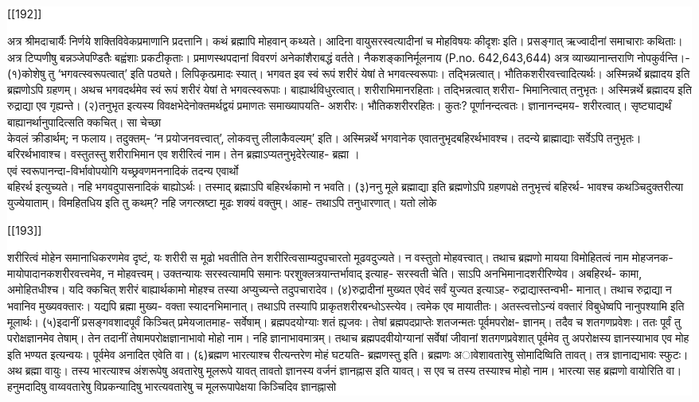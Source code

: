 [[192]]

अत्र श्रीमदाचार्यैः निर्णये शक्तिविवेकप्रमाणानि प्रदत्तानि। कथं ब्रह्मापि 
मोहवान् कथ्यते। आदिना वायुसरस्वत्यादीनां च मोहविषयः कीदृशः इति। 
प्रसङ्गात् ऋज्वादीनां समाचाराः  कथिताः। अत्र टिप्पणीषु बन्नञ्जेपण्डितैः 
बह्वंशाः  प्रकटीकृताः।  प्रमाणस्थपदानां  विवरणं  अनेकांशैराबद्धं  वर्तते। 
नैकशङ्कानिर्मूलनाय (P.no. 642,643,644) अत्र व्याख्यानान्तराणि 
नोपकुर्वन्ति।-
(१)कोशेषु तु ‘भगवत्स्वरूपत्वात्’ इति पठ्यते। लिपिकृत्प्रमादः 
स्यात्। भगवत इव स्वं रूपं शरीरं येषां ते भगवत्स्वरूपाः। तद्भिन्नत्वात्। 
भौतिकशरीरवत्त्वादित्यर्थः।  अस्मिन्नर्थे  ब्रह्मादय  इति  ब्रह्मणोऽपि 
ग्रहणम्। अथच भगवदर्थमेव स्वं रूपं शरीरं येषां ते भगवत्स्वरूपाः। 
बाह्यार्थविधुरत्वात्।  शरीराभिमानरहिताः।  तद्भिन्नत्वात्  शरीरा-
भिमानित्वात् तनुभृतः। अस्मिन्नर्थे ब्रह्मादय इति रुद्राद्या एव गृह्यन्ते।
(२)तनुभृत इत्यस्य  विवक्षभेदेनोक्तमर्थद्वयं प्रमाणतः समाख्यापयति- 
अशरीरः। भौतिकशरीररहितः। कुतः?  पूर्णानन्दत्वतः। ज्ञानानन्दमय- 
शरीरत्वात्। सृष्ट्याद्यर्थं बाह्यानर्थानुपादित्सति  क्कचित्। सा  चेच्छा  
केवलं  क्रीडार्थम्;  न फलाय। तदुक्तम्- ‘न प्रयोजनवत्त्वात्’, लोकवत्तु 
लीलाकैवल्यम्’ इति। अस्मिन्नर्थे भगवानेक एवातनुभृदबहिरर्थभावश्च। 
तदन्ये  ब्राह्माद्याः  सर्वेऽपि  तनुभृतः।  बरिरर्थभावाश्च।    वस्तुतस्तु 
शरीराभिमान एव शरीरित्वं नाम। तेन ब्रह्माऽप्यतनुभृदेरेत्याह- ब्रह्मा ।  
एवं  स्वरूपानन्दा-विर्भावोपयोगि  यच्छ्रवणमननादिकं  तदन्य  एवार्थो  
बहिरर्थ इत्युच्यते। नहि भगवदुपासनादिकं बाह्योऽर्थः। तस्माद् ब्रह्माऽपि 
बहिरर्थकामो न भवति।
(३)ननु मूले ब्रह्माद्या इति ब्रह्मणोऽपि ग्रहणपक्षे तनुभृत्त्वं बहिरर्थ- 
भावश्च कथञ्चिदुक्तरीत्या युज्येयाताम्। विमहितधिय इति तु कथम्? नहि 
जगत्स्रष्टा मूढः शक्यं वक्तुम्। आह- तथाऽपि तनुधारणात्। यतो लोके 

[[193]]

शरीरित्वं मोहेन समानाधिकरणमेव दृष्टं, यः शरीरी स मूढो भवतीति तेन 
शरीरित्वसाम्यदुपचारतो मूढवदुज्यते। न वस्तुतो मोहवत्त्वात्। तथाच 
ब्रह्मणो मायया विमोहितत्वं नाम मोहजनक-मायोपादानकशरीरवत्त्वमेव, 
न  मोहवत्त्वम्। उक्तन्यायः  सरस्वत्यामपि समानः परशुक्लत्रयान्तर्भावाद् 
इत्याह- सरस्वती चेति। साऽपि अनभिमानादशरीरिण्येव। अबहिरर्थ-
कामा,  अमोहितधीश्च। यदि क्कचित् शरीरं बाह्यार्थकामो मोहश्च तस्या 
अप्युच्यन्ते तदुपचारादेव।
(४)रुद्रादीनां मुख्यत एवेदं सर्वं युज्यत इत्याऽह- रुद्राद्यास्तन्वभी- 
मानात्। तथाच रुद्राद्या न भवानिव मुख्यवक्तारः। यद्यपि ब्रह्मा मुख्य-
वक्ता  स्यादनभिमानात्।  तथाऽपि  तस्यापि  प्राकृतशरीरबन्धोऽस्त्येव। 
त्वमेक एव मायातीतः। अतस्त्वत्तोऽन्यं वक्तारं विबुधेष्वपि नानुपश्यामि 
इति मूलार्थः।
(५)इदानीं  प्रसङ्गवशादपूर्वं  किञ्चित्  प्रमेयजातमाह-  सर्वेषाम्। 
ब्रह्मपदयोग्याः शतं ह्यृजवः। तेषां ब्रह्मपदप्राप्तेः शतजन्मतः पूर्वमपरोक्ष-
ज्ञानम्। तदैव च शतगणप्रवेशः। ततः पूर्वं तु परोक्षज्ञानमेव तेषाम्। तेन 
तदानीं  तेषामपरोक्षज्ञानाभावो  मोहो  नाम।  नहि  ज्ञानाभावमात्रम्। 
तथाच ब्रह्मपदवीयोग्यानां सर्वेषां जीवानां शतगणप्रवेशात् पूर्वमेव तु 
अपरोक्षस्य  ज्ञानस्याभाव  एव  मोह  इति  भण्यत  इत्यन्वयः।  पूर्वमेव 
अनादित एवेति वा।
(६)ब्रह्मण भारत्याश्च रीत्यन्तरेण मोहं घटयति- ब्रह्मणस्तु इति। 
ब्रह्मणः अावेशावतारेषु सोमादिष्विति तावत्। तत्र ज्ञानाद्यभावः स्फुटः। 
अथ ब्रह्मा वायुः। तस्य भारत्याश्च अंशरूपेषु अवतारेषु मूलरूपे यावत् 
तावतो ज्ञानस्य वर्जनं ज्ञानह्नास इति यावत्। स एव च तस्य तस्याश्च 
मोहो नाम। भारत्या सह ब्रह्मणो वायोरिति वा। हनुमदादिषु वाय्ववतारेषु 
विप्रकन्यादिषु  भारत्यवतारेषु  च  मूलरूपापेक्षया  किञ्चिदिव  ज्ञानह्नासो  
